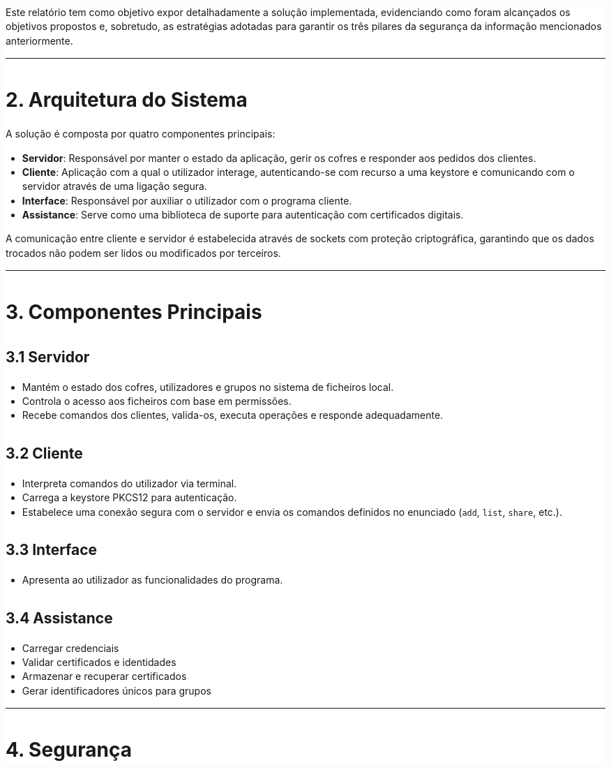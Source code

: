Este relatório tem como objetivo expor detalhadamente a solução implementada, evidenciando como foram alcançados os objetivos propostos e, sobretudo, as estratégias adotadas para garantir os três pilares da segurança da informação mencionados anteriormente.


---

# 2. Arquitetura do Sistema

A solução é composta por quatro componentes principais:
- **Servidor**: Responsável por manter o estado da aplicação, gerir os cofres e responder aos pedidos dos clientes.
- **Cliente**: Aplicação com a qual o utilizador interage, autenticando-se com recurso a uma keystore e comunicando com o servidor através de uma ligação segura.
- **Interface**: Responsável por auxiliar o utilizador com o programa cliente.
- **Assistance**: Serve como uma biblioteca de suporte para autenticação com certificados digitais.

A comunicação entre cliente e servidor é estabelecida através de sockets com proteção criptográfica, garantindo que os dados trocados não podem ser lidos ou modificados por terceiros.

---

# 3. Componentes Principais

## 3.1 Servidor

- Mantém o estado dos cofres, utilizadores e grupos no sistema de ficheiros local.
- Controla o acesso aos ficheiros com base em permissões.
- Recebe comandos dos clientes, valida-os, executa operações e responde adequadamente.

## 3.2 Cliente

- Interpreta comandos do utilizador via terminal.
- Carrega a keystore PKCS12 para autenticação.
- Estabelece uma conexão segura com o servidor e envia os comandos definidos no enunciado (`add`, `list`, `share`, etc.).

## 3.3 Interface

- Apresenta ao utilizador as funcionalidades do programa.

## 3.4 Assistance

- Carregar credenciais
- Validar certificados e identidades
- Armazenar e recuperar certificados
- Gerar identificadores únicos para grupos

---

# 4. Segurança
